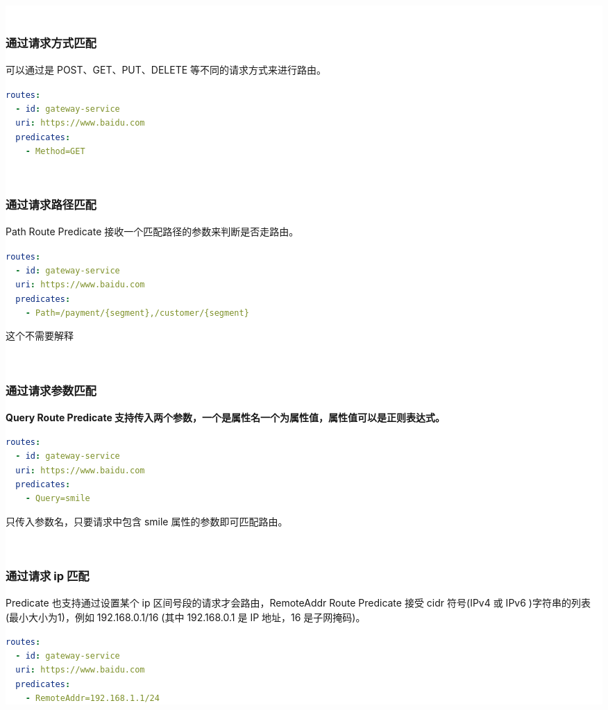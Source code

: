 <br/>

### 通过请求方式匹配

可以通过是 POST、GET、PUT、DELETE 等不同的请求方式来进行路由。

```yaml
routes:
  - id: gateway-service
  uri: https://www.baidu.com
  predicates:
    - Method=GET
```

<br/>

### 通过请求路径匹配

Path Route Predicate 接收一个匹配路径的参数来判断是否走路由。

```yaml
routes:
  - id: gateway-service
  uri: https://www.baidu.com
  predicates:
    - Path=/payment/{segment},/customer/{segment}
```

这个不需要解释

<br/>

### 通过请求参数匹配

**Query Route Predicate 支持传入两个参数，一个是属性名一个为属性值，属性值可以是正则表达式。**

```yaml
routes:
  - id: gateway-service
  uri: https://www.baidu.com
  predicates:
    - Query=smile
```

只传入参数名，只要请求中包含 smile 属性的参数即可匹配路由。



<br/>

### 通过请求 ip 匹配

Predicate 也支持通过设置某个 ip 区间号段的请求才会路由，RemoteAddr Route Predicate 接受 cidr 符号(IPv4 或 IPv6 )字符串的列表(最小大小为1)，例如 192.168.0.1/16 (其中 192.168.0.1 是 IP 地址，16 是子网掩码)。

```yaml
routes:
  - id: gateway-service
  uri: https://www.baidu.com
  predicates:
    - RemoteAddr=192.168.1.1/24
```
